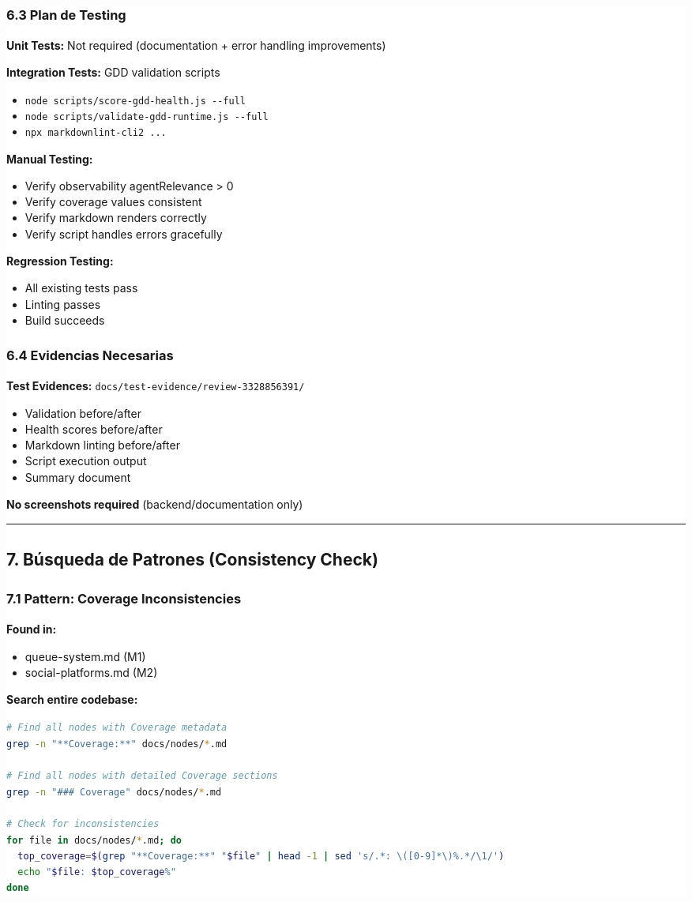 ### 6.3 Plan de Testing

**Unit Tests:** Not required (documentation + error handling improvements)

**Integration Tests:** GDD validation scripts
- `node scripts/score-gdd-health.js --full`
- `node scripts/validate-gdd-runtime.js --full`
- `npx markdownlint-cli2 ...`

**Manual Testing:**
- Verify observability agentRelevance > 0
- Verify coverage values consistent
- Verify markdown renders correctly
- Verify script handles errors gracefully

**Regression Testing:**
- All existing tests pass
- Linting passes
- Build succeeds

### 6.4 Evidencias Necesarias

**Test Evidences:** `docs/test-evidence/review-3328856391/`
- Validation before/after
- Health scores before/after
- Markdown linting before/after
- Script execution output
- Summary document

**No screenshots required** (backend/documentation only)

---

## 7. Búsqueda de Patrones (Consistency Check)

### 7.1 Pattern: Coverage Inconsistencies

**Found in:**
- queue-system.md (M1)
- social-platforms.md (M2)

**Search entire codebase:**
```bash
# Find all nodes with Coverage metadata
grep -n "**Coverage:**" docs/nodes/*.md

# Find all nodes with detailed Coverage sections
grep -n "### Coverage" docs/nodes/*.md

# Check for inconsistencies
for file in docs/nodes/*.md; do
  top_coverage=$(grep "**Coverage:**" "$file" | head -1 | sed 's/.*: \([0-9]*\)%.*/\1/')
  echo "$file: $top_coverage%"
done
```
